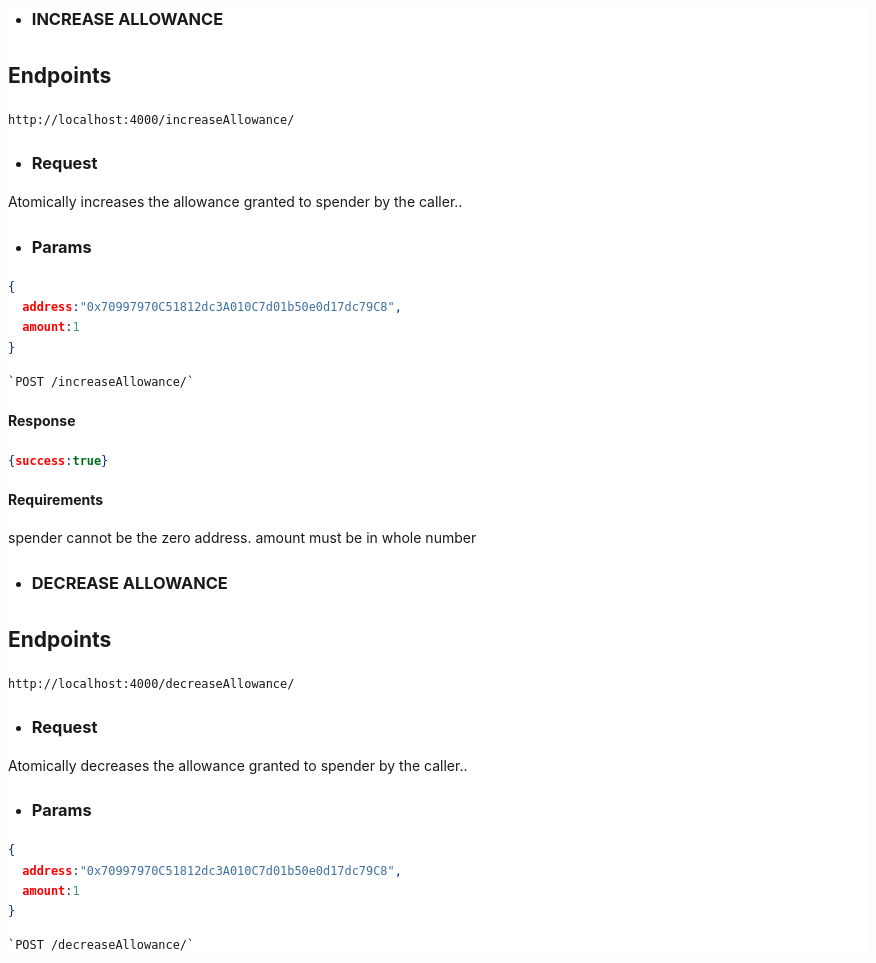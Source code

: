 


* ### INCREASE ALLOWANCE 

## Endpoints
```
http://localhost:4000/increaseAllowance/

```
* ### Request
Atomically increases the allowance granted to spender by the caller..
* ### Params

```json
{
  address:"0x70997970C51812dc3A010C7d01b50e0d17dc79C8",
  amount:1
}
```

```
`POST /increaseAllowance/`
```

#### Response


``` json
{success:true}

```
#### Requirements
spender cannot be the zero address.
amount must be in whole number


* ### DECREASE ALLOWANCE 

## Endpoints
```
http://localhost:4000/decreaseAllowance/

```
* ### Request
Atomically decreases the allowance granted to spender by the caller..
* ### Params

```json
{
  address:"0x70997970C51812dc3A010C7d01b50e0d17dc79C8",
  amount:1
}
```

```
`POST /decreaseAllowance/`
```
